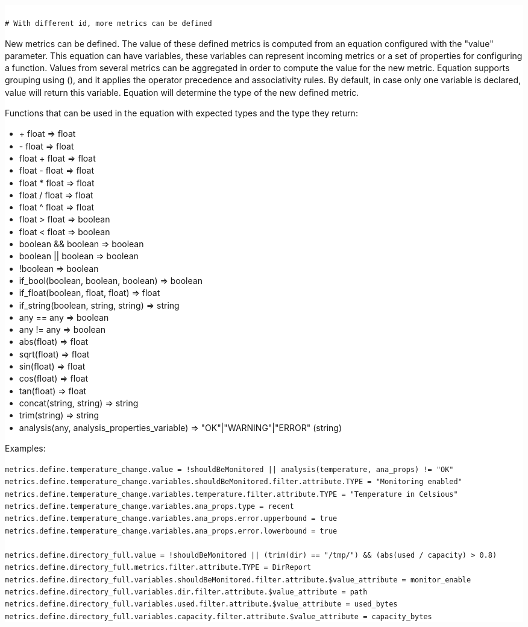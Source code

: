 ```

# With different id, more metrics can be defined
```

New metrics can be defined. The value of these defined metrics is computed from an equation configured with the "value" parameter. This equation can have variables, these variables can represent incoming metrics or a set of properties for configuring a function. Values from several metrics can be aggregated in order to compute the value for the new metric. Equation supports grouping using (), and it applies the operator precedence and associativity rules. By default, in case only one variable is declared, value will return this variable. Equation will determine the type of the new defined metric.

Functions that can be used in the equation with expected types and the type they return:
* \+ float => float
* \- float => float
* float + float => float
* float - float => float
* float * float => float
* float / float => float
* float ^ float => float
* float > float => boolean
* float < float => boolean
* boolean && boolean => boolean
* boolean || boolean => boolean
* !boolean => boolean
* if_bool(boolean, boolean, boolean) => boolean
* if_float(boolean, float, float) => float
* if_string(boolean, string, string) => string
* any == any => boolean
* any != any => boolean
* abs(float) => float
* sqrt(float) => float
* sin(float) => float
* cos(float) => float
* tan(float) => float
* concat(string, string) => string
* trim(string) => string
* analysis(any, analysis_properties_variable) => "OK"|"WARNING"|"ERROR" (string)

Examples:

```
metrics.define.temperature_change.value = !shouldBeMonitored || analysis(temperature, ana_props) != "OK"
metrics.define.temperature_change.variables.shouldBeMonitored.filter.attribute.TYPE = "Monitoring enabled"
metrics.define.temperature_change.variables.temperature.filter.attribute.TYPE = "Temperature in Celsious"
metrics.define.temperature_change.variables.ana_props.type = recent
metrics.define.temperature_change.variables.ana_props.error.upperbound = true
metrics.define.temperature_change.variables.ana_props.error.lowerbound = true

metrics.define.directory_full.value = !shouldBeMonitored || (trim(dir) == "/tmp/") && (abs(used / capacity) > 0.8)
metrics.define.directory_full.metrics.filter.attribute.TYPE = DirReport
metrics.define.directory_full.variables.shouldBeMonitored.filter.attribute.$value_attribute = monitor_enable
metrics.define.directory_full.variables.dir.filter.attribute.$value_attribute = path
metrics.define.directory_full.variables.used.filter.attribute.$value_attribute = used_bytes
metrics.define.directory_full.variables.capacity.filter.attribute.$value_attribute = capacity_bytes
```
